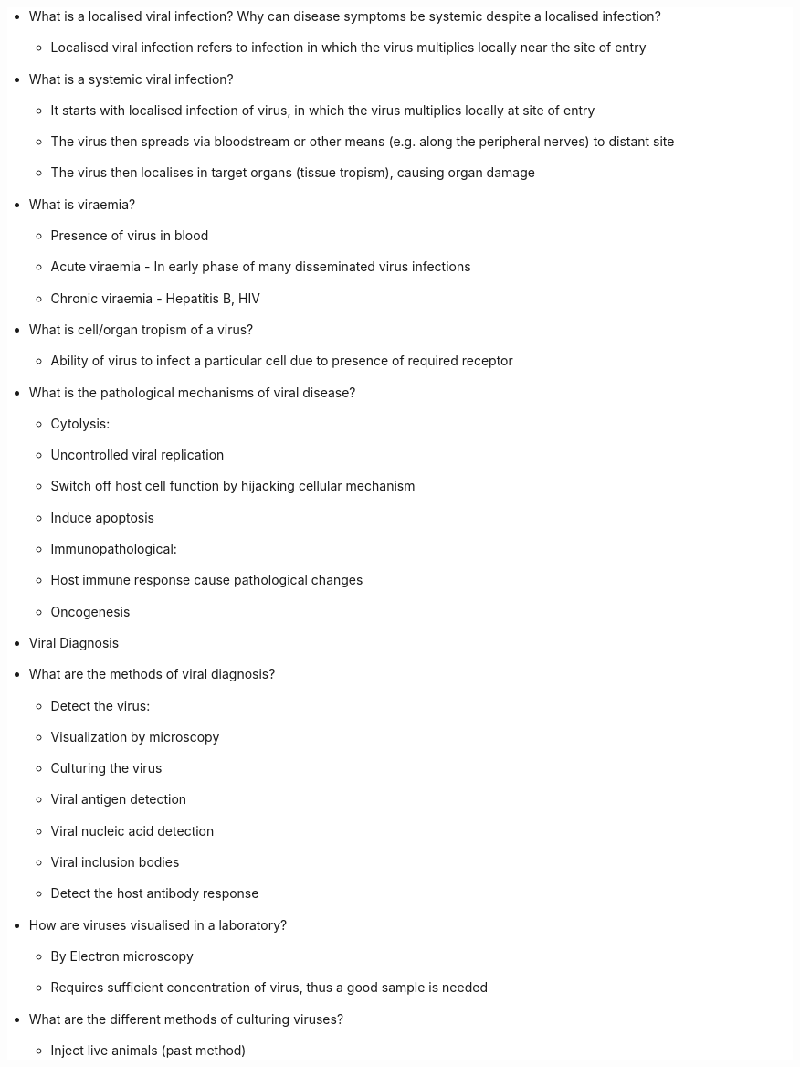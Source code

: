 - What is a localised viral infection? Why can disease symptoms be systemic despite a localised infection?
	 - Localised viral infection refers to infection in which the virus multiplies locally near the site of entry

- What is a systemic viral infection?
	 - It starts with localised infection of virus, in which the virus multiplies locally at site of entry

	 - The virus then spreads via bloodstream or other means (e.g. along the peripheral nerves) to distant site

	 - The virus then localises in target organs (tissue tropism), causing organ damage

- What is viraemia?
	 - Presence of virus in blood

	 - Acute viraemia - In early phase of many disseminated virus infections

	 - Chronic viraemia - Hepatitis B, HIV

- What is cell/organ tropism of a virus?
	 - Ability of virus to infect a particular cell due to presence of required receptor

- What is the pathological mechanisms of viral disease?
	 - Cytolysis:

	 - Uncontrolled viral replication

	 - Switch off host cell function by hijacking cellular mechanism

	 - Induce apoptosis

	 - Immunopathological:

	 - Host immune response cause pathological changes

	 - Oncogenesis

- Viral Diagnosis

- What are the methods of viral diagnosis?
	 - Detect the virus:

	 - Visualization by microscopy

	 - Culturing the virus

	 - Viral antigen detection

	 - Viral nucleic acid detection

	 - Viral inclusion bodies

	 - Detect the host antibody response

- How are viruses visualised in a laboratory?
	 - By Electron microscopy

	 - Requires sufficient concentration of virus, thus a good sample is needed

- What are the different methods of culturing viruses?
	 - Inject live animals (past method)
